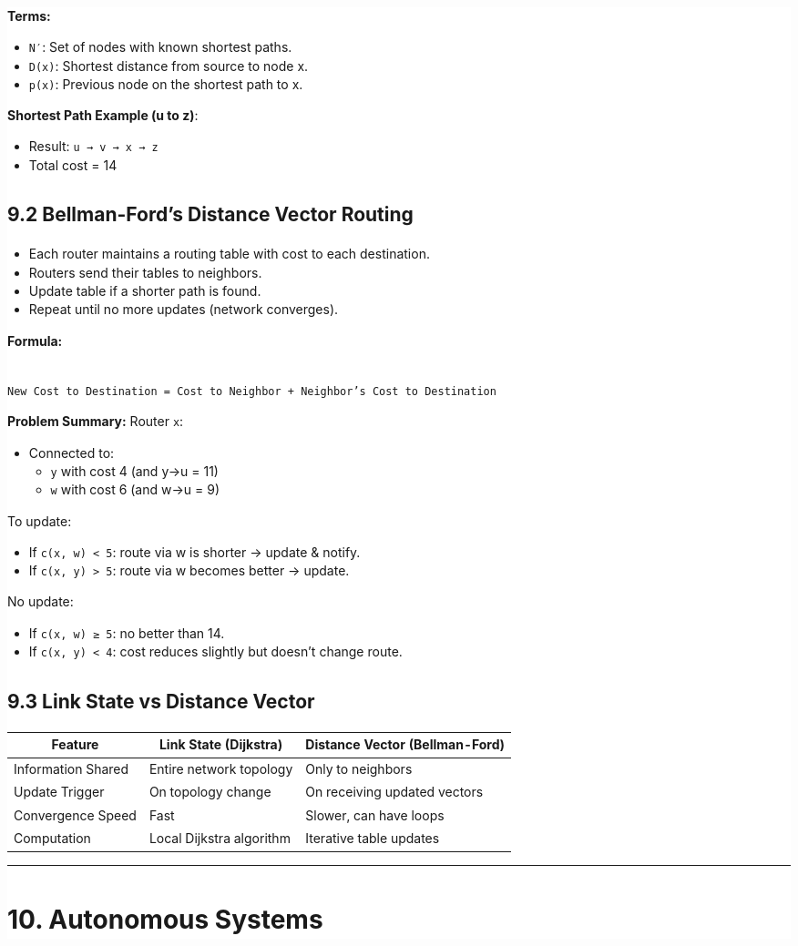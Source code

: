 **Terms:**
- `N′`: Set of nodes with known shortest paths.
- `D(x)`: Shortest distance from source to node x.
- `p(x)`: Previous node on the shortest path to x.

**Shortest Path Example (u to z)**:
- Result: `u → v → x → z`
- Total cost = 14

## 9.2 Bellman-Ford’s Distance Vector Routing

- Each router maintains a routing table with cost to each destination.
- Routers send their tables to neighbors.
- Update table if a shorter path is found.
- Repeat until no more updates (network converges).

**Formula:**
```

New Cost to Destination = Cost to Neighbor + Neighbor’s Cost to Destination

```

**Problem Summary:**
Router `x`:
- Connected to:
  - `y` with cost 4 (and y→u = 11)
  - `w` with cost 6 (and w→u = 9)

To update:
- If `c(x, w) < 5`: route via w is shorter → update & notify.
- If `c(x, y) > 5`: route via w becomes better → update.

No update:
- If `c(x, w) ≥ 5`: no better than 14.
- If `c(x, y) < 4`: cost reduces slightly but doesn’t change route.

## 9.3 Link State vs Distance Vector

| Feature                | Link State (Dijkstra)       | Distance Vector (Bellman-Ford)      |
|------------------------|-----------------------------|--------------------------------------|
| Information Shared     | Entire network topology     | Only to neighbors                   |
| Update Trigger         | On topology change          | On receiving updated vectors         |
| Convergence Speed      | Fast                        | Slower, can have loops              |
| Computation            | Local Dijkstra algorithm    | Iterative table updates             |

---

# 10. Autonomous Systems
